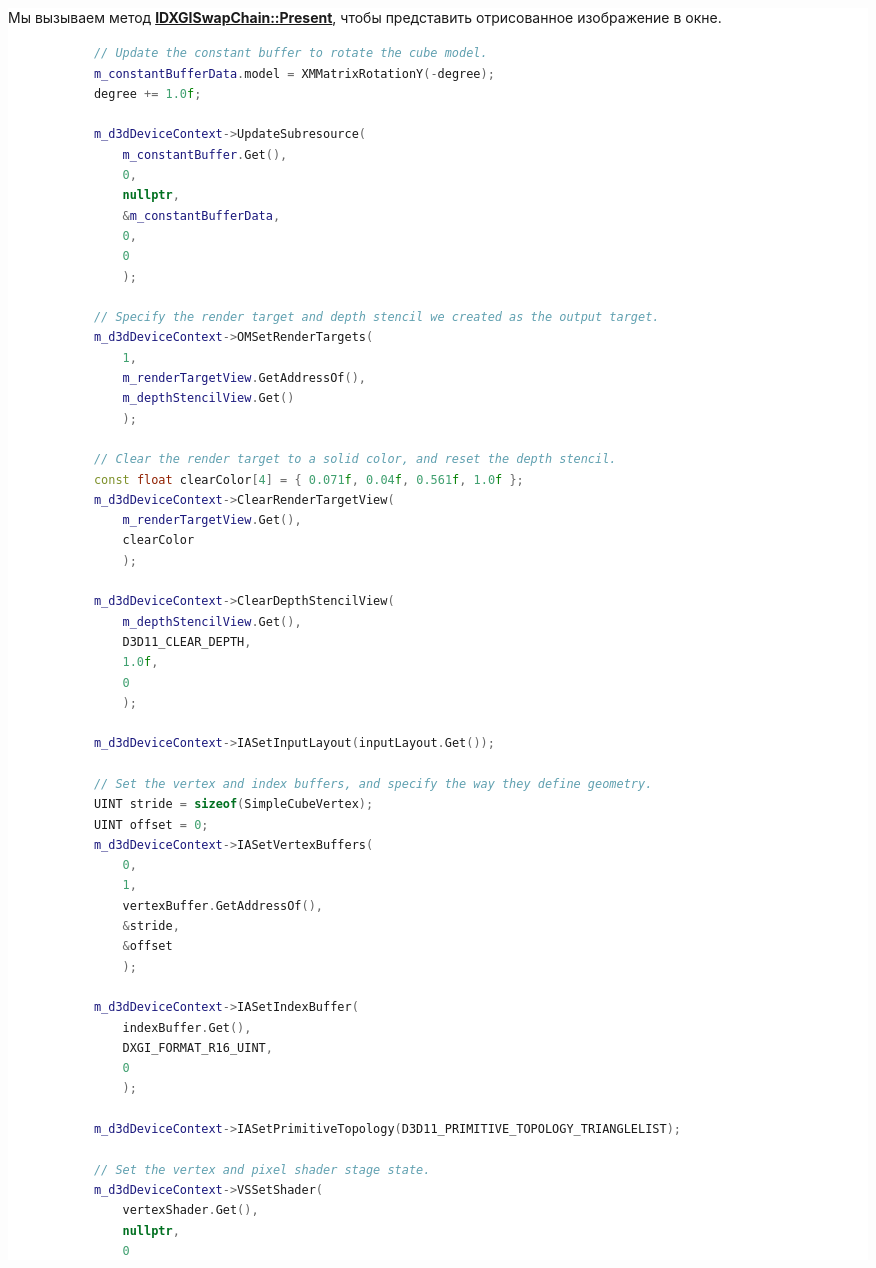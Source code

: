 Мы вызываем метод [**IDXGISwapChain::Present**](https://msdn.microsoft.com/library/windows/desktop/bb174576), чтобы представить отрисованное изображение в окне.

```cpp
            // Update the constant buffer to rotate the cube model.
            m_constantBufferData.model = XMMatrixRotationY(-degree);
            degree += 1.0f;

            m_d3dDeviceContext->UpdateSubresource(
                m_constantBuffer.Get(),
                0,
                nullptr,
                &m_constantBufferData,
                0,
                0
                );

            // Specify the render target and depth stencil we created as the output target.
            m_d3dDeviceContext->OMSetRenderTargets(
                1,
                m_renderTargetView.GetAddressOf(),
                m_depthStencilView.Get()
                );

            // Clear the render target to a solid color, and reset the depth stencil.
            const float clearColor[4] = { 0.071f, 0.04f, 0.561f, 1.0f };
            m_d3dDeviceContext->ClearRenderTargetView(
                m_renderTargetView.Get(),
                clearColor
                );

            m_d3dDeviceContext->ClearDepthStencilView(
                m_depthStencilView.Get(),
                D3D11_CLEAR_DEPTH,
                1.0f,
                0
                );

            m_d3dDeviceContext->IASetInputLayout(inputLayout.Get());

            // Set the vertex and index buffers, and specify the way they define geometry.
            UINT stride = sizeof(SimpleCubeVertex);
            UINT offset = 0;
            m_d3dDeviceContext->IASetVertexBuffers(
                0,
                1,
                vertexBuffer.GetAddressOf(),
                &stride,
                &offset
                );

            m_d3dDeviceContext->IASetIndexBuffer(
                indexBuffer.Get(),
                DXGI_FORMAT_R16_UINT,
                0
                );

            m_d3dDeviceContext->IASetPrimitiveTopology(D3D11_PRIMITIVE_TOPOLOGY_TRIANGLELIST);

            // Set the vertex and pixel shader stage state.
            m_d3dDeviceContext->VSSetShader(
                vertexShader.Get(),
                nullptr,
                0
```